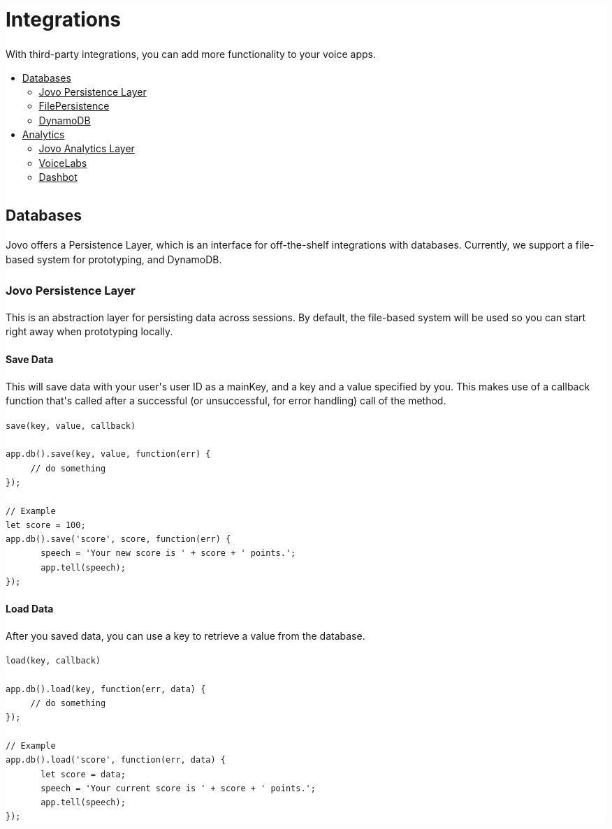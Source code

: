 # Integrations

With third-party integrations, you can add more functionality to your voice apps.

* [Databases](#databases)
  * [Jovo Persistence Layer](#jovo-persistence-layer)
  * [FilePersistence](#filepersistence)
  * [DynamoDB](#dynamodb)
* [Analytics](#analytics)
  * [Jovo Analytics Layer](#jovo-analytics-layer)
  * [VoiceLabs](#voicelabs)
  * [Dashbot](#dashbot)


## Databases

Jovo offers a Persistence Layer, which is an interface for off-the-shelf integrations with databases. Currently, we support a file-based system for prototyping, and DynamoDB.

### Jovo Persistence Layer

This is an abstraction layer for persisting data across sessions. By default, the file-based system will be used so you can start right away when prototyping locally.

#### Save Data

This will save data with your user's user ID as a mainKey, and a key and a value specified by you. This makes use of a callback function that's called after a successful (or unsuccessful, for error handling) call of the method.

```
save(key, value, callback)
​
app.db().save(key, value, function(err) {
     // do something
});
​
// Example
let score = 100;
app.db().save('score', score, function(err) {
       speech = 'Your new score is ' + score + ' points.';
       app.tell(speech);
});
```

#### Load Data

After you saved data, you can use a key to retrieve a value from the database.

```
load(key, callback)
​
app.db().load(key, function(err, data) {
     // do something
});
​
// Example
app.db().load('score', function(err, data) {
       let score = data;
       speech = 'Your current score is ' + score + ' points.';
       app.tell(speech);
});
```
